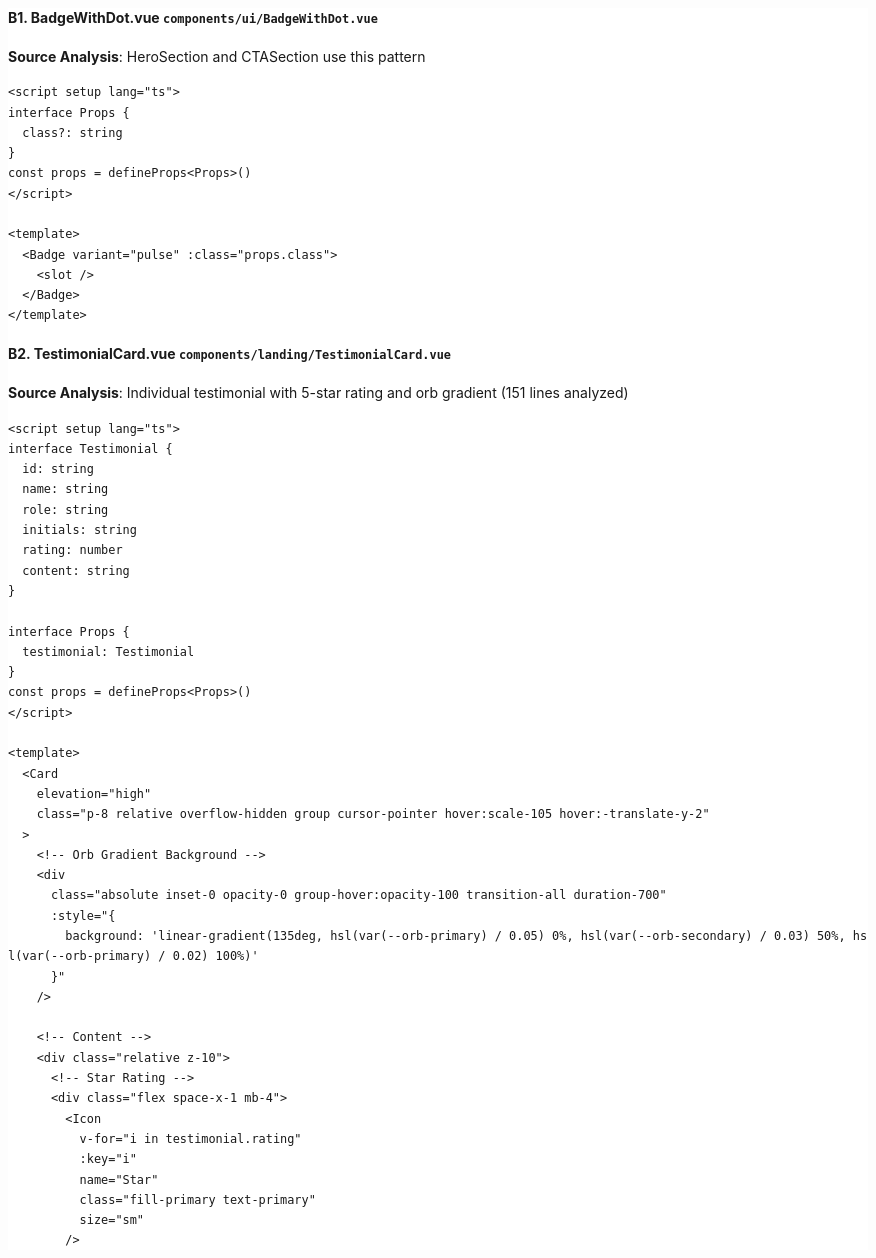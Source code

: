 #### **B1. BadgeWithDot.vue** `components/ui/BadgeWithDot.vue`
**Source Analysis**: HeroSection and CTASection use this pattern
```vue
<script setup lang="ts">
interface Props {
  class?: string
}
const props = defineProps<Props>()
</script>

<template>
  <Badge variant="pulse" :class="props.class">
    <slot />
  </Badge>
</template>
```

#### **B2. TestimonialCard.vue** `components/landing/TestimonialCard.vue`
**Source Analysis**: Individual testimonial with 5-star rating and orb gradient (151 lines analyzed)
```vue
<script setup lang="ts">
interface Testimonial {
  id: string
  name: string
  role: string
  initials: string
  rating: number
  content: string
}

interface Props {
  testimonial: Testimonial
}
const props = defineProps<Props>()
</script>

<template>
  <Card 
    elevation="high"
    class="p-8 relative overflow-hidden group cursor-pointer hover:scale-105 hover:-translate-y-2"
  >
    <!-- Orb Gradient Background -->
    <div 
      class="absolute inset-0 opacity-0 group-hover:opacity-100 transition-all duration-700"
      :style="{
        background: 'linear-gradient(135deg, hsl(var(--orb-primary) / 0.05) 0%, hsl(var(--orb-secondary) / 0.03) 50%, hsl(var(--orb-primary) / 0.02) 100%)'
      }"
    />
    
    <!-- Content -->
    <div class="relative z-10">
      <!-- Star Rating -->
      <div class="flex space-x-1 mb-4">
        <Icon 
          v-for="i in testimonial.rating" 
          :key="i"
          name="Star" 
          class="fill-primary text-primary" 
          size="sm"
        />
```